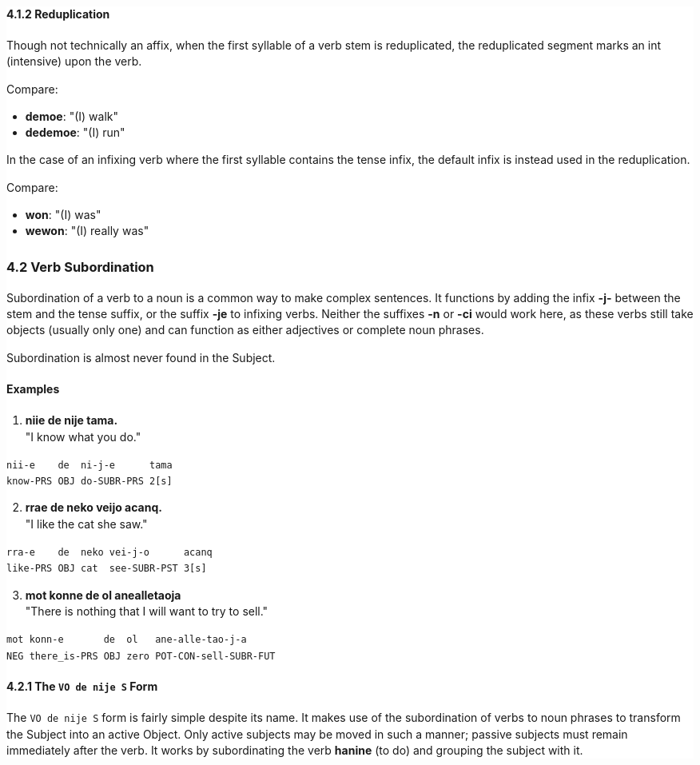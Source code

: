 #### 4.1.2 Reduplication

Though not technically an affix, when the first syllable of a verb stem is reduplicated, the reduplicated segment marks an <sc>int</sc> (intensive) upon the verb.

Compare:
 - __demoe__: "(I) walk"
 - __dedemoe__: "(I) run"


 In the case of an infixing verb where the first syllable contains the tense infix, the default infix is instead used in the reduplication.
 
 Compare:
  - __won__: "(I) was"
  - __wewon__: "(I) really was"

### 4.2 Verb Subordination

Subordination of a verb to a noun is a common way to make complex sentences. It functions by adding the infix __-j-__  between the stem and the tense suffix, or the suffix __-je__ to infixing verbs. Neither the suffixes __-n__ or __-ci__ would work here, as these verbs still take objects (usually only one) and can function as either adjectives or complete noun phrases.

Subordination is almost never found in the Subject.

#### Examples

1. __niie de nije tama.__  
  "I know what you do."
  
  ```
  nii-e    de  ni-j-e      tama
  know-PRS OBJ do-SUBR-PRS 2[s]
  ```

2. __rrae de neko veijo acanq.__  
  "I like the cat she saw."
  
  ```
  rra-e    de  neko vei-j-o      acanq
  like-PRS OBJ cat  see-SUBR-PST 3[s]
  ```

3. __mot konne de ol anealletaoja__  
  "There is nothing that I will want to try to sell."
  
  ```
  mot konn-e       de  ol   ane-alle-tao-j-a
  NEG there_is-PRS OBJ zero POT-CON-sell-SUBR-FUT
  ```

#### 4.2.1 The `VO de nije S` Form

The `VO de nije S` form is fairly simple despite its name. It makes use of the subordination of verbs to noun phrases to transform the Subject into an active Object.  Only active subjects may be moved in such a manner; passive subjects must remain immediately after the verb. It works by subordinating the verb __hanine__ (to do) and grouping the subject with it.


[^1]: By the list on Wikipedia, _*a*_ marks the agent, but due to the lack of agent-marking in this document, the animate gender gloss _*an*_ has been shortened to it.
[^2]: Again, _*i*_ means something different, but for ease the inanimate gender gloss _*inan*_ has been shortened to it.